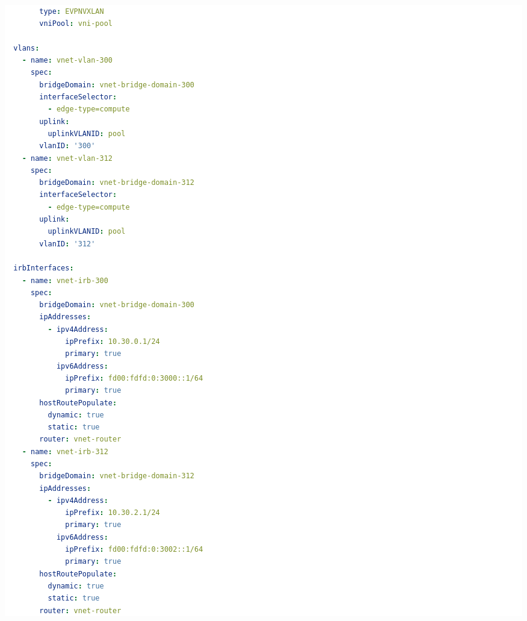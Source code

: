 ```yaml
        type: EVPNVXLAN
        vniPool: vni-pool

  vlans:
    - name: vnet-vlan-300
      spec:
        bridgeDomain: vnet-bridge-domain-300
        interfaceSelector:
          - edge-type=compute
        uplink:
          uplinkVLANID: pool
        vlanID: '300'
    - name: vnet-vlan-312
      spec:
        bridgeDomain: vnet-bridge-domain-312
        interfaceSelector:
          - edge-type=compute
        uplink:
          uplinkVLANID: pool
        vlanID: '312'

  irbInterfaces:
    - name: vnet-irb-300
      spec:
        bridgeDomain: vnet-bridge-domain-300
        ipAddresses:
          - ipv4Address:
              ipPrefix: 10.30.0.1/24
              primary: true
            ipv6Address:
              ipPrefix: fd00:fdfd:0:3000::1/64
              primary: true
        hostRoutePopulate:
          dynamic: true
          static: true
        router: vnet-router
    - name: vnet-irb-312
      spec:
        bridgeDomain: vnet-bridge-domain-312
        ipAddresses:
          - ipv4Address:
              ipPrefix: 10.30.2.1/24
              primary: true
            ipv6Address:
              ipPrefix: fd00:fdfd:0:3002::1/64
              primary: true
        hostRoutePopulate:
          dynamic: true
          static: true
        router: vnet-router
```
